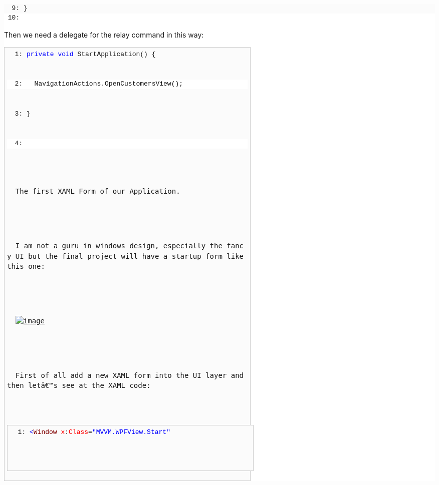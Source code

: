 
<pre style="background-color: #fbfbfb; margin: 0em; width: 100%; font-family: consolas,'Courier New',courier,monospace; font-size: 13px">  9: }
</pre>


<pre style="background-color: #ffffff; margin: 0em; width: 100%; font-family: consolas,'Courier New',courier,monospace; font-size: 13px"> 10: </pre>


<p>
  Then we need a delegate for the relay command in this way:
</p>


<pre style="border-bottom: #cecece 1px solid; border-left: #cecece 1px solid; padding-bottom: 5px; background-color: #fbfbfb; min-height: 40px; padding-left: 5px; width: 480px; padding-right: 5px; overflow: auto; border-top: #cecece 1px solid; border-right: #cecece 1px solid; padding-top: 5px"><pre style="background-color: #fbfbfb; margin: 0em; width: 100%; font-family: consolas,'Courier New',courier,monospace; font-size: 13px">  1: <span style="color: #0000ff">private</span> <span style="color: #0000ff">void</span> StartApplication() {
</pre>


<pre style="background-color: #ffffff; margin: 0em; width: 100%; font-family: consolas,'Courier New',courier,monospace; font-size: 13px">  2:   NavigationActions.OpenCustomersView();
</pre>


<pre style="background-color: #fbfbfb; margin: 0em; width: 100%; font-family: consolas,'Courier New',courier,monospace; font-size: 13px">  3: }
</pre>


<pre style="background-color: #ffffff; margin: 0em; width: 100%; font-family: consolas,'Courier New',courier,monospace; font-size: 13px">  4: </pre>


<p>
  The first XAML Form of our Application.
</p>


<p>
  I am not a guru in windows design, especially the fancy UI but the final project will have a startup form like this one:
</p>


<p>
  <a href="http://blog.raffaeu.com/Images/blog_raffaeu_com/WindowsLiveWriter/WPFandMVVMtutorial06startupform_BE33/image_3.png" rel="lightbox[Tutorial06]"><img style="border-bottom: 0px; border-left: 0px; display: inline; border-top: 0px; border-right: 0px" title="image" border="0" alt="image" src="http://blog.raffaeu.com/Images/blog_raffaeu_com/WindowsLiveWriter/WPFandMVVMtutorial06startupform_BE33/image_thumb_3.png" width="260" height="260" /></a> 
</p>


<p>
  First of all add a new XAML form into the UI layer and then letâ€™s see at the XAML code:
</p>


<pre style="border-bottom: #cecece 1px solid; border-left: #cecece 1px solid; padding-bottom: 5px; background-color: #fbfbfb; min-height: 40px; padding-left: 5px; width: 480px; padding-right: 5px; overflow: auto; border-top: #cecece 1px solid; border-right: #cecece 1px solid; padding-top: 5px"><pre style="background-color: #fbfbfb; margin: 0em; width: 100%; font-family: consolas,'Courier New',courier,monospace; font-size: 13px">  1: <span style="color: #0000ff">&lt;</span><span style="color: #800000">Window</span> <span style="color: #ff0000">x</span>:<span style="color: #ff0000">Class</span>=<span style="color: #0000ff">"MVVM.WPFView.Start"</span>
</pre>
